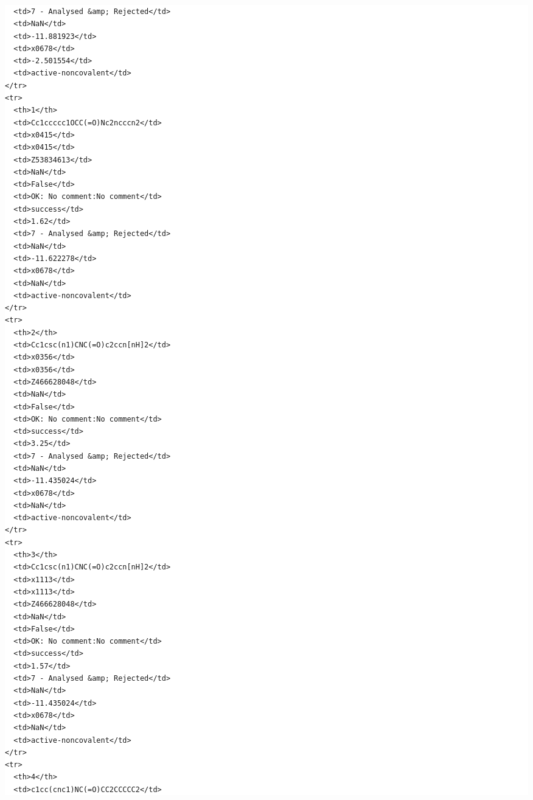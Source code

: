      <td>7 - Analysed &amp; Rejected</td>
      <td>NaN</td>
      <td>-11.881923</td>
      <td>x0678</td>
      <td>-2.501554</td>
      <td>active-noncovalent</td>
    </tr>
    <tr>
      <th>1</th>
      <td>Cc1ccccc1OCC(=O)Nc2ncccn2</td>
      <td>x0415</td>
      <td>x0415</td>
      <td>Z53834613</td>
      <td>NaN</td>
      <td>False</td>
      <td>OK: No comment:No comment</td>
      <td>success</td>
      <td>1.62</td>
      <td>7 - Analysed &amp; Rejected</td>
      <td>NaN</td>
      <td>-11.622278</td>
      <td>x0678</td>
      <td>NaN</td>
      <td>active-noncovalent</td>
    </tr>
    <tr>
      <th>2</th>
      <td>Cc1csc(n1)CNC(=O)c2ccn[nH]2</td>
      <td>x0356</td>
      <td>x0356</td>
      <td>Z466628048</td>
      <td>NaN</td>
      <td>False</td>
      <td>OK: No comment:No comment</td>
      <td>success</td>
      <td>3.25</td>
      <td>7 - Analysed &amp; Rejected</td>
      <td>NaN</td>
      <td>-11.435024</td>
      <td>x0678</td>
      <td>NaN</td>
      <td>active-noncovalent</td>
    </tr>
    <tr>
      <th>3</th>
      <td>Cc1csc(n1)CNC(=O)c2ccn[nH]2</td>
      <td>x1113</td>
      <td>x1113</td>
      <td>Z466628048</td>
      <td>NaN</td>
      <td>False</td>
      <td>OK: No comment:No comment</td>
      <td>success</td>
      <td>1.57</td>
      <td>7 - Analysed &amp; Rejected</td>
      <td>NaN</td>
      <td>-11.435024</td>
      <td>x0678</td>
      <td>NaN</td>
      <td>active-noncovalent</td>
    </tr>
    <tr>
      <th>4</th>
      <td>c1cc(cnc1)NC(=O)CC2CCCCC2</td>